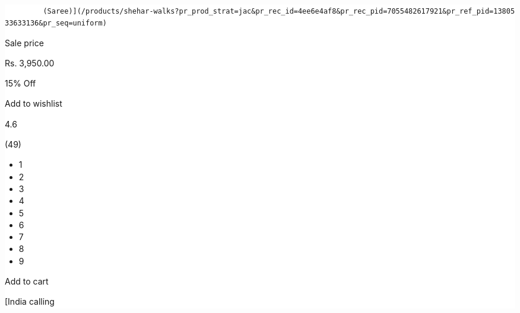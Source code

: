           
             (Saree)](/products/shehar-walks?pr_prod_strat=jac&pr_rec_id=4ee6e4af8&pr_rec_pid=7055482617921&pr_ref_pid=1380533633136&pr_seq=uniform)

Sale price

Rs. 3,950.00

15% Off

Add to wishlist

4.6

(49)

[](/products/india-calling?pr_prod_strat=e5_desc&pr_rec_id=4ee6e4af8&pr_rec_pid=1380528914544&pr_ref_pid=1380533633136&pr_seq=uniform)

[](/products/india-calling?pr_prod_strat=e5_desc&pr_rec_id=4ee6e4af8&pr_rec_pid=1380528914544&pr_ref_pid=1380533633136&pr_seq=uniform)

[](/products/india-calling?pr_prod_strat=e5_desc&pr_rec_id=4ee6e4af8&pr_rec_pid=1380528914544&pr_ref_pid=1380533633136&pr_seq=uniform)

[](/products/india-calling?pr_prod_strat=e5_desc&pr_rec_id=4ee6e4af8&pr_rec_pid=1380528914544&pr_ref_pid=1380533633136&pr_seq=uniform)

[](/products/india-calling?pr_prod_strat=e5_desc&pr_rec_id=4ee6e4af8&pr_rec_pid=1380528914544&pr_ref_pid=1380533633136&pr_seq=uniform)

[](/products/india-calling?pr_prod_strat=e5_desc&pr_rec_id=4ee6e4af8&pr_rec_pid=1380528914544&pr_ref_pid=1380533633136&pr_seq=uniform)

[](/products/india-calling?pr_prod_strat=e5_desc&pr_rec_id=4ee6e4af8&pr_rec_pid=1380528914544&pr_ref_pid=1380533633136&pr_seq=uniform)

[](/products/india-calling?pr_prod_strat=e5_desc&pr_rec_id=4ee6e4af8&pr_rec_pid=1380528914544&pr_ref_pid=1380533633136&pr_seq=uniform)

[](/products/india-calling?pr_prod_strat=e5_desc&pr_rec_id=4ee6e4af8&pr_rec_pid=1380528914544&pr_ref_pid=1380533633136&pr_seq=uniform)

[](/products/india-calling?pr_prod_strat=e5_desc&pr_rec_id=4ee6e4af8&pr_rec_pid=1380528914544&pr_ref_pid=1380533633136&pr_seq=uniform)

- 1
- 2
- 3
- 4
- 5
- 6
- 7
- 8
- 9

Add to cart

[India calling
          
          